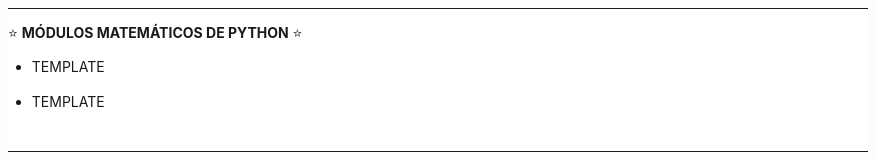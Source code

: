 # 

# 

# 

# 

# 

# 

# 

# 

# 

# 


---------------------------------------------------


⭐️ **MÓDULOS MATEMÁTICOS DE PYTHON** ⭐️

* TEMPLATE

* TEMPLATE 


# 

# 

# 

# 

# 

# 

# 

# 

# 

# 

# 

# 

# 

# 

# 

# 


---------------------------------------------------
